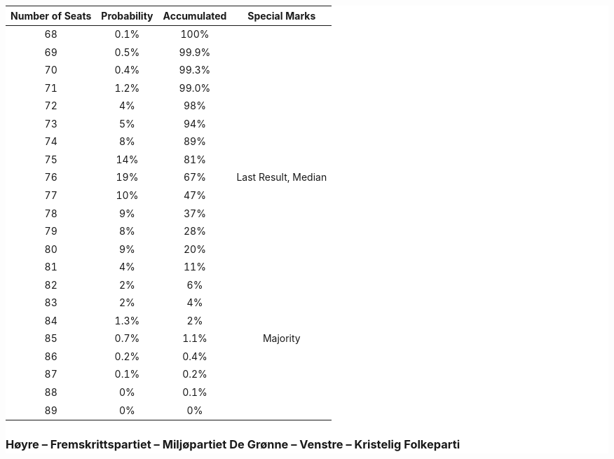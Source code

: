 | Number of Seats | Probability | Accumulated | Special Marks |
|:---------------:|:-----------:|:-----------:|:-------------:|
| 68 | 0.1% | 100% |  |
| 69 | 0.5% | 99.9% |  |
| 70 | 0.4% | 99.3% |  |
| 71 | 1.2% | 99.0% |  |
| 72 | 4% | 98% |  |
| 73 | 5% | 94% |  |
| 74 | 8% | 89% |  |
| 75 | 14% | 81% |  |
| 76 | 19% | 67% | Last Result, Median |
| 77 | 10% | 47% |  |
| 78 | 9% | 37% |  |
| 79 | 8% | 28% |  |
| 80 | 9% | 20% |  |
| 81 | 4% | 11% |  |
| 82 | 2% | 6% |  |
| 83 | 2% | 4% |  |
| 84 | 1.3% | 2% |  |
| 85 | 0.7% | 1.1% | Majority |
| 86 | 0.2% | 0.4% |  |
| 87 | 0.1% | 0.2% |  |
| 88 | 0% | 0.1% |  |
| 89 | 0% | 0% |  |

### Høyre – Fremskrittspartiet – Miljøpartiet De Grønne – Venstre – Kristelig Folkeparti
